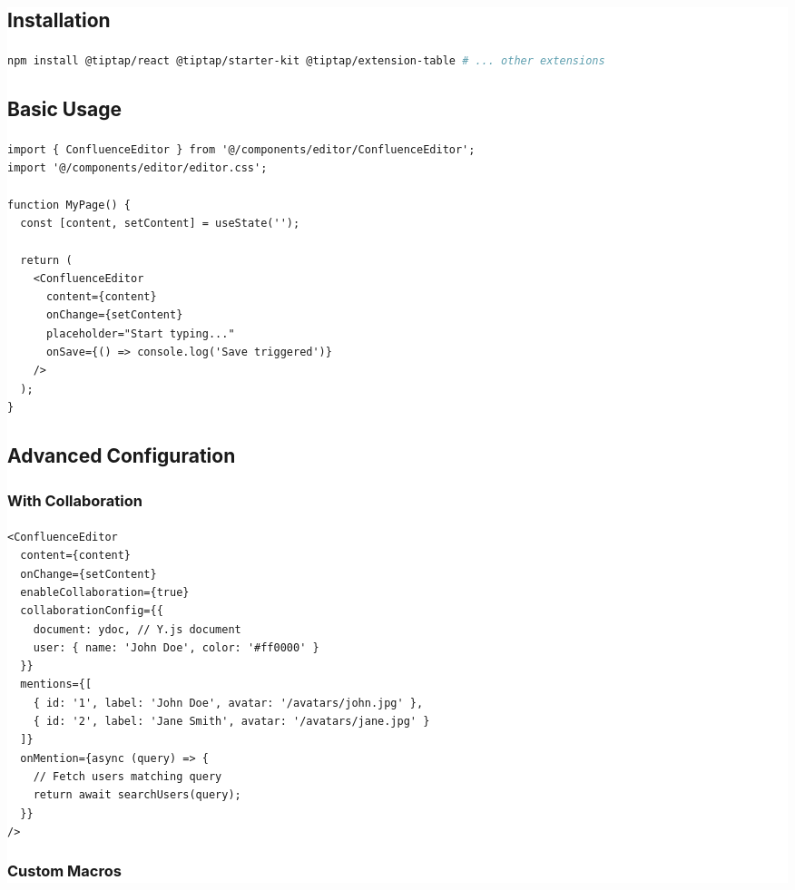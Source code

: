 ## Installation

```bash
npm install @tiptap/react @tiptap/starter-kit @tiptap/extension-table # ... other extensions
```

## Basic Usage

```tsx
import { ConfluenceEditor } from '@/components/editor/ConfluenceEditor';
import '@/components/editor/editor.css';

function MyPage() {
  const [content, setContent] = useState('');

  return (
    <ConfluenceEditor
      content={content}
      onChange={setContent}
      placeholder="Start typing..."
      onSave={() => console.log('Save triggered')}
    />
  );
}
```

## Advanced Configuration

### With Collaboration

```tsx
<ConfluenceEditor
  content={content}
  onChange={setContent}
  enableCollaboration={true}
  collaborationConfig={{
    document: ydoc, // Y.js document
    user: { name: 'John Doe', color: '#ff0000' }
  }}
  mentions={[
    { id: '1', label: 'John Doe', avatar: '/avatars/john.jpg' },
    { id: '2', label: 'Jane Smith', avatar: '/avatars/jane.jpg' }
  ]}
  onMention={async (query) => {
    // Fetch users matching query
    return await searchUsers(query);
  }}
/>
```

### Custom Macros
